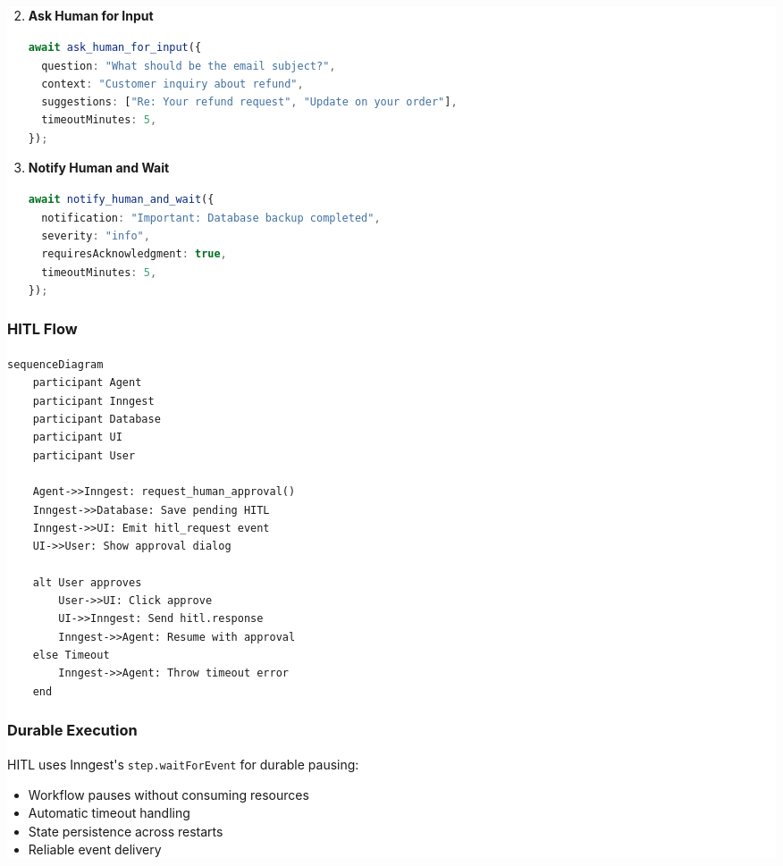2. **Ask Human for Input**

   ```typescript
   await ask_human_for_input({
     question: "What should be the email subject?",
     context: "Customer inquiry about refund",
     suggestions: ["Re: Your refund request", "Update on your order"],
     timeoutMinutes: 5,
   });
   ```

3. **Notify Human and Wait**
   ```typescript
   await notify_human_and_wait({
     notification: "Important: Database backup completed",
     severity: "info",
     requiresAcknowledgment: true,
     timeoutMinutes: 5,
   });
   ```

### HITL Flow

```mermaid
sequenceDiagram
    participant Agent
    participant Inngest
    participant Database
    participant UI
    participant User

    Agent->>Inngest: request_human_approval()
    Inngest->>Database: Save pending HITL
    Inngest->>UI: Emit hitl_request event
    UI->>User: Show approval dialog

    alt User approves
        User->>UI: Click approve
        UI->>Inngest: Send hitl.response
        Inngest->>Agent: Resume with approval
    else Timeout
        Inngest->>Agent: Throw timeout error
    end
```

### Durable Execution

HITL uses Inngest's `step.waitForEvent` for durable pausing:

- Workflow pauses without consuming resources
- Automatic timeout handling
- State persistence across restarts
- Reliable event delivery

